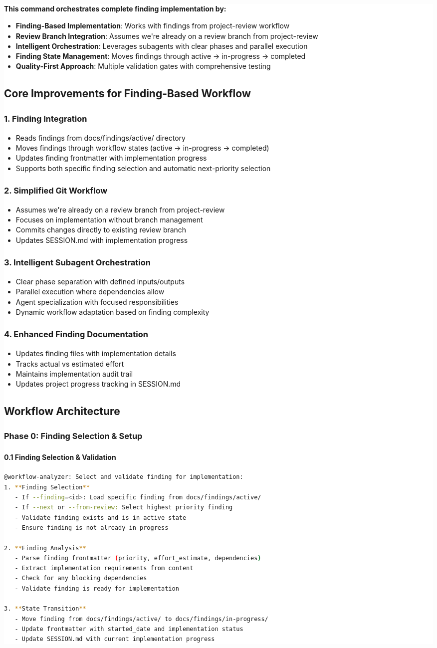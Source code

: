 **This command orchestrates complete finding implementation by:**
- **Finding-Based Implementation**: Works with findings from project-review workflow
- **Review Branch Integration**: Assumes we're already on a review branch from project-review
- **Intelligent Orchestration**: Leverages subagents with clear phases and parallel execution
- **Finding State Management**: Moves findings through active → in-progress → completed
- **Quality-First Approach**: Multiple validation gates with comprehensive testing

## Core Improvements for Finding-Based Workflow

### 1. Finding Integration
- Reads findings from docs/findings/active/ directory
- Moves findings through workflow states (active → in-progress → completed)
- Updates finding frontmatter with implementation progress
- Supports both specific finding selection and automatic next-priority selection

### 2. Simplified Git Workflow
- Assumes we're already on a review branch from project-review
- Focuses on implementation without branch management
- Commits changes directly to existing review branch
- Updates SESSION.md with implementation progress

### 3. Intelligent Subagent Orchestration
- Clear phase separation with defined inputs/outputs
- Parallel execution where dependencies allow
- Agent specialization with focused responsibilities
- Dynamic workflow adaptation based on finding complexity

### 4. Enhanced Finding Documentation
- Updates finding files with implementation details
- Tracks actual vs estimated effort
- Maintains implementation audit trail
- Updates project progress tracking in SESSION.md

## Workflow Architecture

### Phase 0: Finding Selection & Setup

#### 0.1 Finding Selection & Validation
```bash
@workflow-analyzer: Select and validate finding for implementation:
1. **Finding Selection**
   - If --finding=<id>: Load specific finding from docs/findings/active/
   - If --next or --from-review: Select highest priority finding
   - Validate finding exists and is in active state
   - Ensure finding is not already in progress

2. **Finding Analysis**
   - Parse finding frontmatter (priority, effort_estimate, dependencies)
   - Extract implementation requirements from content
   - Check for any blocking dependencies
   - Validate finding is ready for implementation

3. **State Transition**
   - Move finding from docs/findings/active/ to docs/findings/in-progress/
   - Update frontmatter with started_date and implementation status
   - Update SESSION.md with current implementation progress
```
